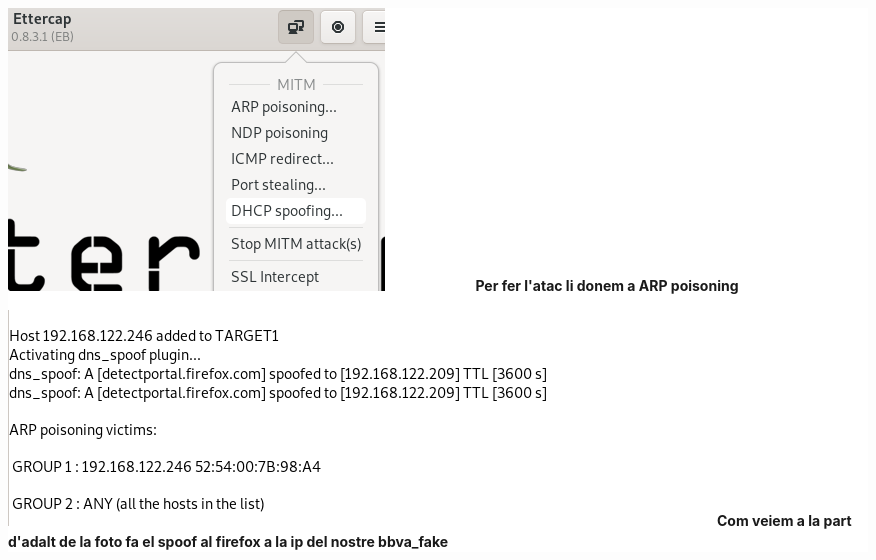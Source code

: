 ![](img/arp_poisoning.png)
**‎‍‍‍‍‍‎  ‏‏‎‎ ‏‏‎‎ ‏‏‎‏‏‎‎ ‏‏‎‎ ‎‍‍‍‍‍‎ ‏‏‎‎ ‏‏‎‎ ‏‏‎‏‏‎‎ ‏‏‎‎ ‎‍‍‍‍‍‎ ‏‏‎‎ ‏‏‎‎ ‎‍‍‍‍‍‎ ‏‏‎‎ ‏‏‎‎ ‏‏‎‏‏‎‎ ‏‏‎‎ ‎‍‍‍‍‍‎ ‏‏‎‎ ‏‏‎‎ ‏‏‎‏‏‎‎ ‏‏‎‎ ‎‍‍‍‍‍‎ ‏‏‎‎ ‏‏‎‎ ‏‏‎‏‏‎‎ ‏‏‎‎ ‎‍‍‍‍‍‎ ‏‏‎‎ ‏‏‎‎ ‏‏‎‏‏‎‎ ‏‏‎‎ ‎‍‍‍‍‍‎ ‏‏‎‎ ‏‏‎‎ ‏‏‎‏‏‎‎ ‏‏‎‎ ‎‍‍‍‍‍‎ ‏‏‎‎ ‏‏‎‎ ‏‏‎‏‏‎‎ ‏‏‎‎ ‎‍‍‍‍‍‎ ‏‏‎‎ ‏‏‎‎  ‏‏‎‎ ‏‏‎‏‏‎‎ ‏‏‎‎ ‎‍‍‍‍‍‎ ‏‏‎‎ ‏‏‎‎ ‏‏‎‏‏‎‎ ‏‏‎‎ ‎‍‍‍‍‍‎ ‏‏‎‎ ‏‏‎‎ ‏‏‎‏‏‎‎ ‏‏‎‎ ‎‍‍‍‍‍‎ ‏‏‎‎ ‏‏‎‎ ‏‏‎‏‏‎‎ ‏‏‎‎ ‎‍‍‍‍‍‎‏‏‎‎ ‏‏‎‎ ‏‏‎‏‏‎‎ ‏‏‎‎ ‎‍‍‍‍‍‎ ‏‏‎‎ ‏‏‎‎ ‏‏‎‏‏‎‎ ‏‏‎‎ ‎‍‍‍‍‍‎ ‏‏‎‎ ‏‏‎‎ ‎‍‍‍‍‍‎ ‏‏‎‎ ‏‏‎‎ ‏‏‎‏‏‎‎ ‏‏‎‎ ‎‍‍‍‍‍‎ ‏‏‎‎ ‏‏‎‎ ‏‏‎‏‏‎‎ ‏‏‎‎ ‎‍‍‍‍‍‎ ‏‏‎‎ ‏‏‎‎ ‏‏‎‏‏‎‎ ‏‏‎‎ ‎‍‍‍‍‍‎ ‏‏‎‎ ‏‏‎‎ ‏‏‎‏‏‎‎ ‏‏‎‎ ‎‍‍‍‍‍‎ ‏‏‎‎ ‏‏‎‎ ‏‏‎‏‏‎‎ ‏‏‎‎ ‎‍‍‍‍‍‎ ‏‏‎‎ ‏‏‎‎ ‏‏‎‏‏‎‎ ‏‏‎‎ ‎‍‍‍‍‍‎ ‏‏‎‎ ‏‏‎‎  ‏‏‎‎ ‏‏‎‏‏‎‎ ‏‏‎‎ ‎‍‍‍‍‍‎ ‏‏‎‎ ‏‏‎‎ ‏‏‎‏‏‎‎ ‏‏‎‎ ‎‍‍‍‍‍‎ ‏‏‎‎ ‏‏‎‎ ‏‏‎‏‏‎‎ ‏‏‎‎ ‎‍‍‍‍‍‎ ‏‏‎‎ ‏‏‎‎ ‏‏‎‏‏‎‎ ‏‏‎‎ ‎‍‍‍‍‍‎ ‏‏‎‎ ‏‏‎‎ ‏‏‎‏‏‎‎ ‏‏‎‎ ‏‏‎‎ ‏‏‎‎ ‏‏‎‏‏‎‎  ‏‏‎‎ ‎‍‍‍‍‍‎‏‎‎ ‏‏‎‎‏‏‎‎ ‏‏‎‏‏‎‎ ‏‏‎‎  ‏‏‎‎‏‏‎‎‎‎ ‏‏‎‎‏‏‎‎ ‏‏‎‎ ‏‏‎‎‏‏‎‎ ‏‏‎‎Per fer l'atac li donem a ARP poisoning**

![](img/spoofing.png)
**‎‍‍‍‍‍‎ ‏‏‎‎ ‏‏‎‎ ‏‏‎‏‏‎‎ ‏‏‎‎ ‎‍‍‍‍‍‎ ‏‏‎‎ ‏‏‎‎ ‏‏‎‏‏‎‎ ‏‏‎‎ ‎‍‍‍‍‍‎ ‏‏‎‎ ‏‏‎‎ ‎‍‍‍‍‍‎ ‏‏‎‎ ‏‏‎‎ ‏‏‎‏‏‎‎ ‏‏‎‎ ‎‍‍‍‍‍‎ ‏‏‎‎ ‏‏‎‎ ‏‏‎‏‏‎‎ ‏‏‎‎ ‎‍‍‍‍‍‎  ‎‍‍‍‍‍‎ ‏‏‎‎ ‏‏‎‎ ‏‏‎‏‏‎‎ ‏‏‎‎ ‎‍‍‍‍‍‎ ‏‏‎‎ ‏‏‎‎ ‏‏‎‎ ‏‏‎‎ ‏‏‎‏‏‎‎  ‎‍‍‍‍‍‎ ‏‏‎‎ ‏‏‎‎ ‏‏‎‏‏‎‎‏‎‎    ‎‍‍‍‍‍‎ ‏‏‎‎ ‏‏‎‎ ‏‏‎‏‏‎‎‏‎‎    ‎‍‍‍‍‍‎ ‏‏‎‎ ‏‏‎‎ ‏‏‎‏‏‎‎‏‎‎  ‏‏‎‏‏‎‎ ‏‏‎‎ ‎‍‍‍‍‍‎ ‏‏‎‎ ‏‏‎‎  ‏‏‎‎ ‏‏‎‏‏‎‎‎‍‍‍‍‍‎ ‏‏‎‎ ‏‏‎‎ ‏‏‎‎ ‏‏‎‎ ‏‏‎‏‏‎‎  ‎‍‍‍‍‍‎ ‏‏‎‎ ‏‏‎‎ ‏‏‎‏‏‎‎‏‎‎    ‎‍‍‍‍‍‎ ‏‏‎‎ ‏‏‎‎ ‏‏‎‏‏‎‎‏‎‎    ‎‍‍‍‍‍‎ ‏‏‎‎ ‏‏‎‎ ‏‏‎‏‏‎‎‏‎‎  ‏‏‎‏‏‎‎ ‏‏‎‎ ‎‍‍‍‍‍‎ ‏‏‎‎ ‏‏‎‎  ‏‏‎‎ ‏‏‎‏‏‎‎ ‏‏‎‎ ‎‍‍‍‍‍‎ ‏‏‎‎ ‏‏‎‎ ‏‏‎‏‏‎‎  ‏‏‎‎‏‏‎‎ ‎‍‍‍‍‍‎ ‏‏‎‎‏‏‎‎ ‏‏‎‎‏‏‎‎ ‏‏‎‎Com veiem a la part d'adalt de la foto fa el spoof al firefox a la ip del nostre bbva_fake**
